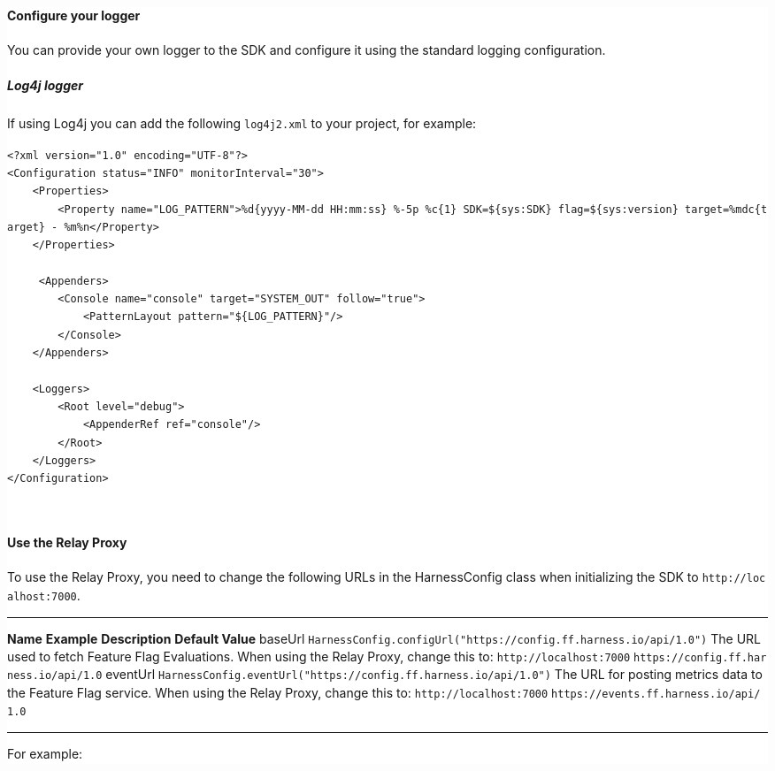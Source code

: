 
#### Configure your logger

You can provide your own logger to the SDK and configure it using the
standard logging configuration. 

##### Log4j logger

If using Log4j you can add the following `log4j2.xml` to your project,
for example:

    <?xml version="1.0" encoding="UTF-8"?>
    <Configuration status="INFO" monitorInterval="30">
        <Properties>
            <Property name="LOG_PATTERN">%d{yyyy-MM-dd HH:mm:ss} %-5p %c{1} SDK=${sys:SDK} flag=${sys:version} target=%mdc{target} - %m%n</Property>
        </Properties>

         <Appenders>
            <Console name="console" target="SYSTEM_OUT" follow="true">
                <PatternLayout pattern="${LOG_PATTERN}"/>
            </Console>
        </Appenders>
     
        <Loggers>
            <Root level="debug">
                <AppenderRef ref="console"/>
            </Root>
        </Loggers>
    </Configuration>

  

#### Use the Relay Proxy

To use the Relay Proxy, you need to change the following URLs in the
HarnessConfig class when initializing the SDK to
`http://localhost:7000`.

  ---------- ------------------------------------------------------------------- ----------------------------------------------------------------------------------------------------------------------------------- ----------------------------------------
  **Name**   **Example**                                                         **Description**                                                                                                                     **Default Value**
  baseUrl    `HarnessConfig.configUrl("https://config.ff.harness.io/api/1.0")`   The URL used to fetch Feature Flag Evaluations. When using the Relay Proxy, change this to: `http://localhost:7000`                 `https://config.ff.harness.io/api/1.0`
  eventUrl   `HarnessConfig.eventUrl("https://config.ff.harness.io/api/1.0")`    The URL for posting metrics data to the Feature Flag service. When using the Relay Proxy, change this to: `http://localhost:7000`   `https://events.ff.harness.io/api/1.0`
  ---------- ------------------------------------------------------------------- ----------------------------------------------------------------------------------------------------------------------------------- ----------------------------------------

For example: 
